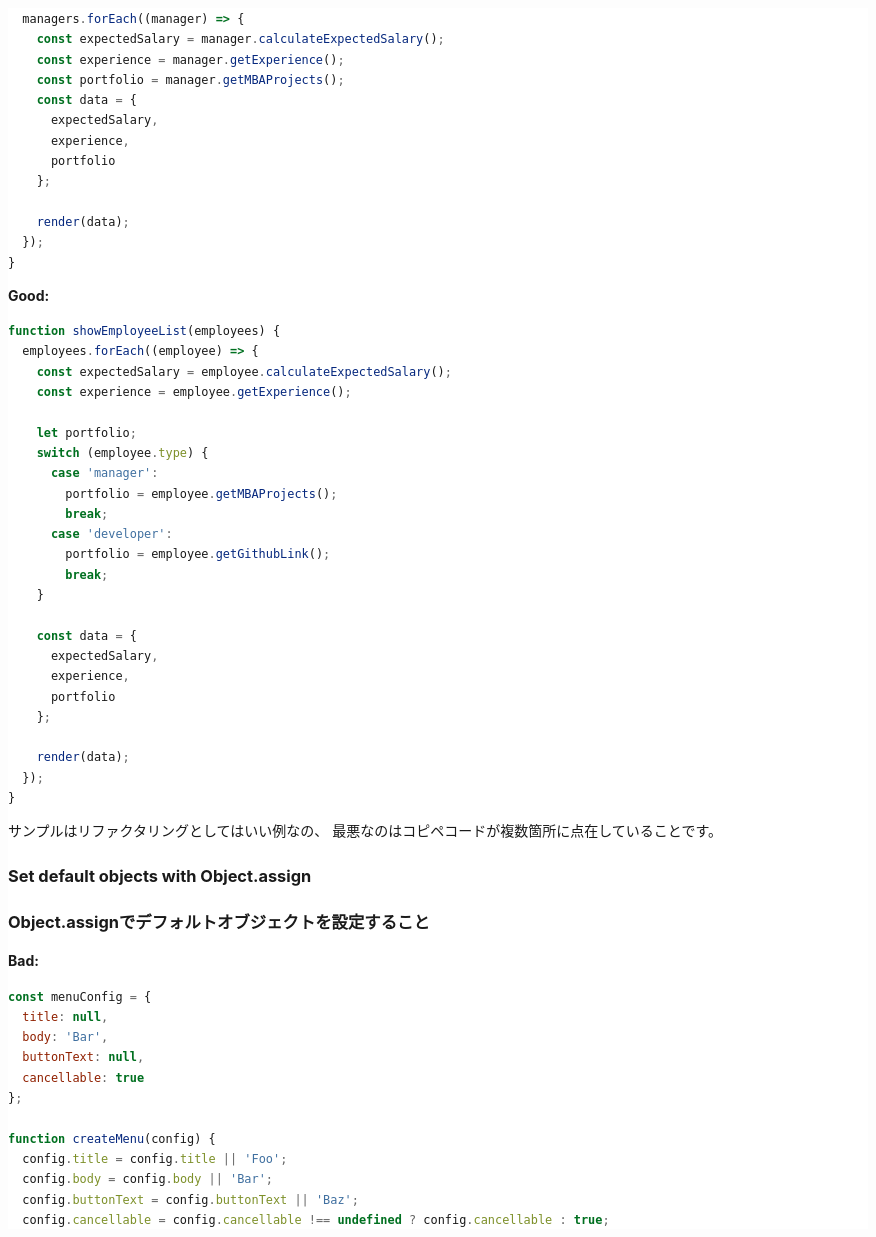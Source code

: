 ```javascript
  managers.forEach((manager) => {
    const expectedSalary = manager.calculateExpectedSalary();
    const experience = manager.getExperience();
    const portfolio = manager.getMBAProjects();
    const data = {
      expectedSalary,
      experience,
      portfolio
    };

    render(data);
  });
}
```

**Good:**
```javascript
function showEmployeeList(employees) {
  employees.forEach((employee) => {
    const expectedSalary = employee.calculateExpectedSalary();
    const experience = employee.getExperience();

    let portfolio;
    switch (employee.type) {
      case 'manager':
        portfolio = employee.getMBAProjects();
        break;
      case 'developer':
        portfolio = employee.getGithubLink();
        break;
    }

    const data = {
      expectedSalary,
      experience,
      portfolio
    };

    render(data);
  });
}
```

サンプルはリファクタリングとしてはいい例なの、
最悪なのはコピペコードが複数箇所に点在していることです。



### Set default objects with Object.assign
### Object.assignでデフォルトオブジェクトを設定すること

**Bad:**
```javascript
const menuConfig = {
  title: null,
  body: 'Bar',
  buttonText: null,
  cancellable: true
};

function createMenu(config) {
  config.title = config.title || 'Foo';
  config.body = config.body || 'Bar';
  config.buttonText = config.buttonText || 'Baz';
  config.cancellable = config.cancellable !== undefined ? config.cancellable : true;
```